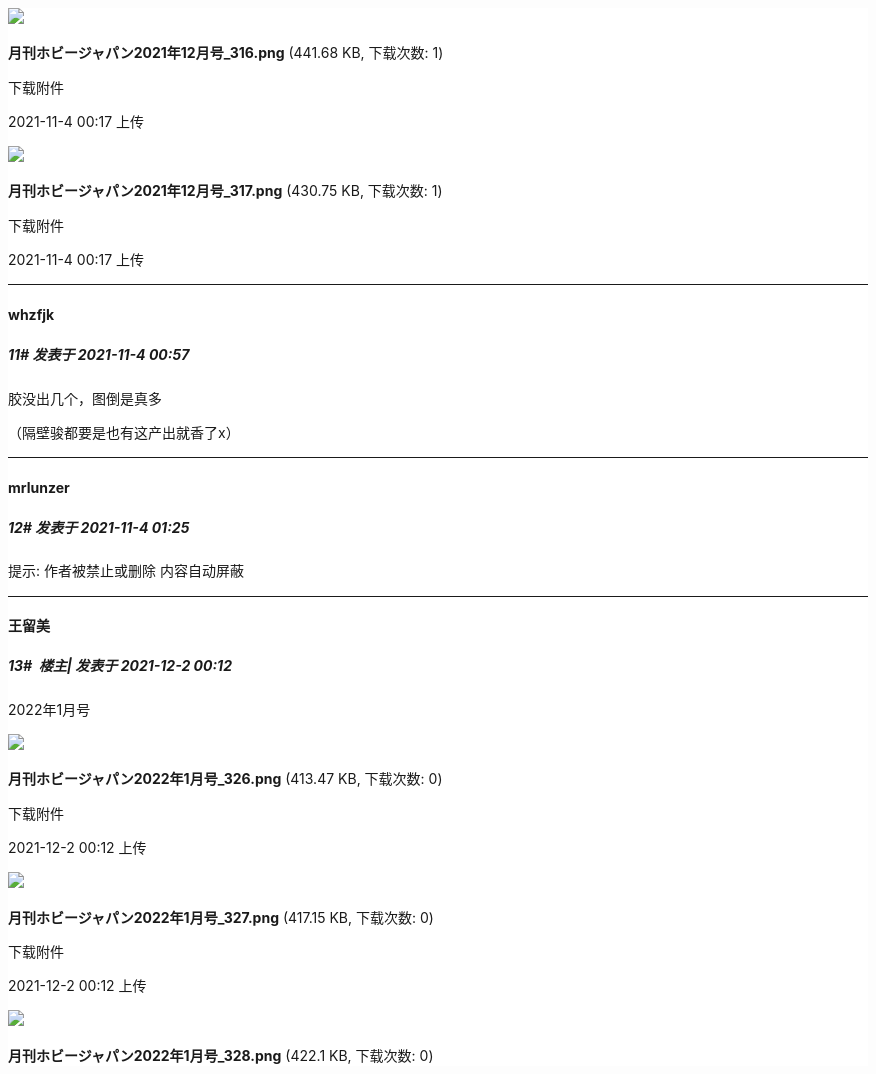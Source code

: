 <img src="https://img.saraba1st.com/forum/202111/04/001701j155c4jlpfq5j7l1.png" referrerpolicy="no-referrer">

<strong>月刊ホビージャパン2021年12月号_316.png</strong> (441.68 KB, 下载次数: 1)

下载附件

2021-11-4 00:17 上传

<img src="https://img.saraba1st.com/forum/202111/04/001702hz733vb7h3hkhzv7.png" referrerpolicy="no-referrer">

<strong>月刊ホビージャパン2021年12月号_317.png</strong> (430.75 KB, 下载次数: 1)

下载附件

2021-11-4 00:17 上传

*****

####  whzfjk  
##### 11#       发表于 2021-11-4 00:57

胶没出几个，图倒是真多

（隔壁骏都要是也有这产出就香了x）

*****

####  mrlunzer  
##### 12#       发表于 2021-11-4 01:25

提示: 作者被禁止或删除 内容自动屏蔽

*****

####  王留美  
##### 13#         楼主| 发表于 2021-12-2 00:12

2022年1月号

<img src="https://img.saraba1st.com/forum/202112/02/001233k8lvuu4gqz9lul43.png" referrerpolicy="no-referrer">

<strong>月刊ホビージャパン2022年1月号_326.png</strong> (413.47 KB, 下载次数: 0)

下载附件

2021-12-2 00:12 上传

<img src="https://img.saraba1st.com/forum/202112/02/001234aljsvqxjrvqjlxxx.png" referrerpolicy="no-referrer">

<strong>月刊ホビージャパン2022年1月号_327.png</strong> (417.15 KB, 下载次数: 0)

下载附件

2021-12-2 00:12 上传

<img src="https://img.saraba1st.com/forum/202112/02/001235oqu351sq81uh83u6.png" referrerpolicy="no-referrer">

<strong>月刊ホビージャパン2022年1月号_328.png</strong> (422.1 KB, 下载次数: 0)
